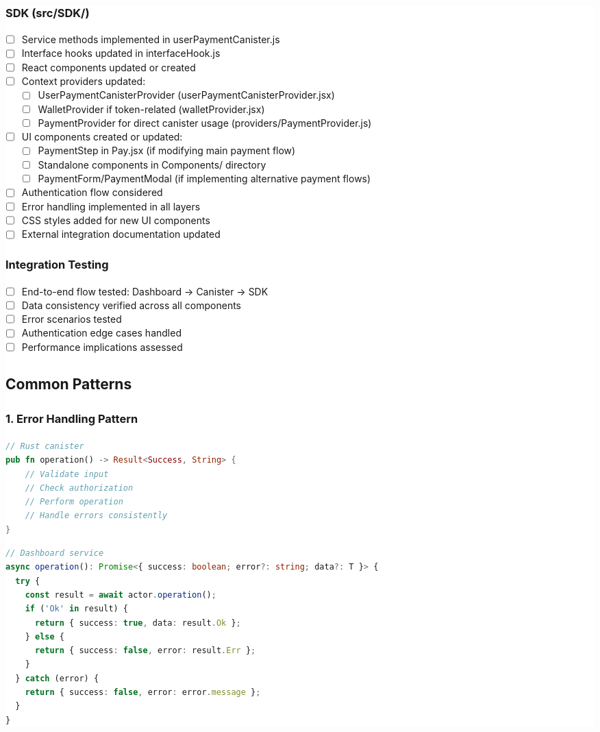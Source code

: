 ### SDK (src/SDK/)
- [ ] Service methods implemented in userPaymentCanister.js
- [ ] Interface hooks updated in interfaceHook.js
- [ ] React components updated or created
- [ ] Context providers updated:
  - [ ] UserPaymentCanisterProvider (userPaymentCanisterProvider.jsx)
  - [ ] WalletProvider if token-related (walletProvider.jsx)
  - [ ] PaymentProvider for direct canister usage (providers/PaymentProvider.js)
- [ ] UI components created or updated:
  - [ ] PaymentStep in Pay.jsx (if modifying main payment flow)
  - [ ] Standalone components in Components/ directory
  - [ ] PaymentForm/PaymentModal (if implementing alternative payment flows)
- [ ] Authentication flow considered
- [ ] Error handling implemented in all layers
- [ ] CSS styles added for new UI components
- [ ] External integration documentation updated

### Integration Testing
- [ ] End-to-end flow tested: Dashboard → Canister → SDK
- [ ] Data consistency verified across all components
- [ ] Error scenarios tested
- [ ] Authentication edge cases handled
- [ ] Performance implications assessed

## Common Patterns

### 1. Error Handling Pattern
```rust
// Rust canister
pub fn operation() -> Result<Success, String> {
    // Validate input
    // Check authorization
    // Perform operation
    // Handle errors consistently
}
```

```typescript
// Dashboard service
async operation(): Promise<{ success: boolean; error?: string; data?: T }> {
  try {
    const result = await actor.operation();
    if ('Ok' in result) {
      return { success: true, data: result.Ok };
    } else {
      return { success: false, error: result.Err };
    }
  } catch (error) {
    return { success: false, error: error.message };
  }
}
```

